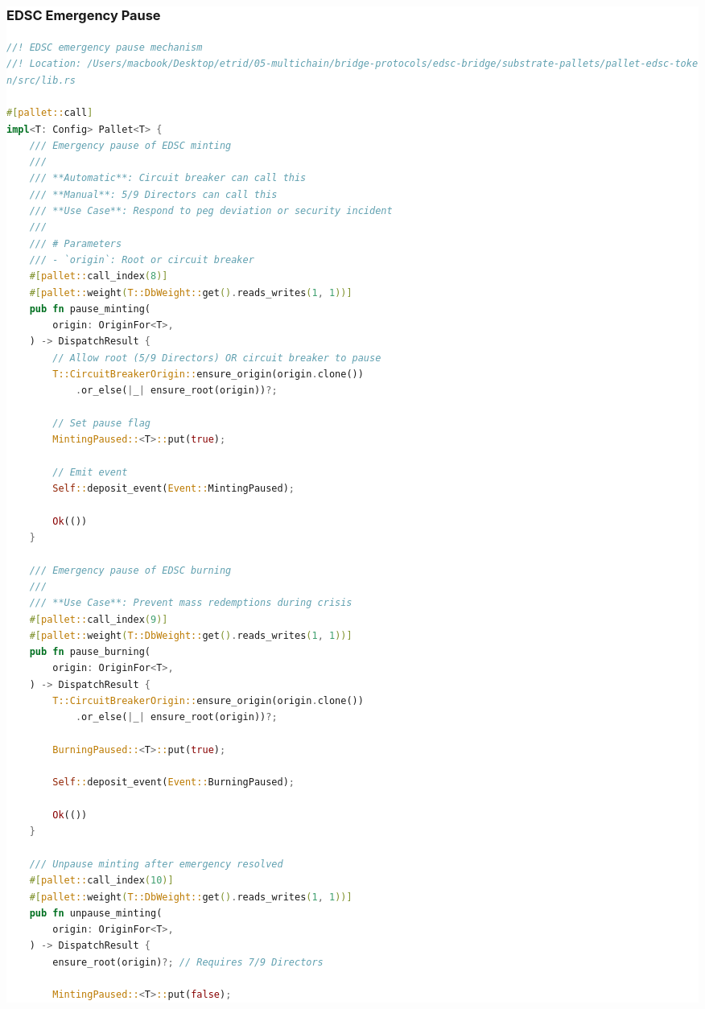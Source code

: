 ### EDSC Emergency Pause

```rust
//! EDSC emergency pause mechanism
//! Location: /Users/macbook/Desktop/etrid/05-multichain/bridge-protocols/edsc-bridge/substrate-pallets/pallet-edsc-token/src/lib.rs

#[pallet::call]
impl<T: Config> Pallet<T> {
    /// Emergency pause of EDSC minting
    ///
    /// **Automatic**: Circuit breaker can call this
    /// **Manual**: 5/9 Directors can call this
    /// **Use Case**: Respond to peg deviation or security incident
    ///
    /// # Parameters
    /// - `origin`: Root or circuit breaker
    #[pallet::call_index(8)]
    #[pallet::weight(T::DbWeight::get().reads_writes(1, 1))]
    pub fn pause_minting(
        origin: OriginFor<T>,
    ) -> DispatchResult {
        // Allow root (5/9 Directors) OR circuit breaker to pause
        T::CircuitBreakerOrigin::ensure_origin(origin.clone())
            .or_else(|_| ensure_root(origin))?;

        // Set pause flag
        MintingPaused::<T>::put(true);

        // Emit event
        Self::deposit_event(Event::MintingPaused);

        Ok(())
    }

    /// Emergency pause of EDSC burning
    ///
    /// **Use Case**: Prevent mass redemptions during crisis
    #[pallet::call_index(9)]
    #[pallet::weight(T::DbWeight::get().reads_writes(1, 1))]
    pub fn pause_burning(
        origin: OriginFor<T>,
    ) -> DispatchResult {
        T::CircuitBreakerOrigin::ensure_origin(origin.clone())
            .or_else(|_| ensure_root(origin))?;

        BurningPaused::<T>::put(true);

        Self::deposit_event(Event::BurningPaused);

        Ok(())
    }

    /// Unpause minting after emergency resolved
    #[pallet::call_index(10)]
    #[pallet::weight(T::DbWeight::get().reads_writes(1, 1))]
    pub fn unpause_minting(
        origin: OriginFor<T>,
    ) -> DispatchResult {
        ensure_root(origin)?; // Requires 7/9 Directors

        MintingPaused::<T>::put(false);

```
